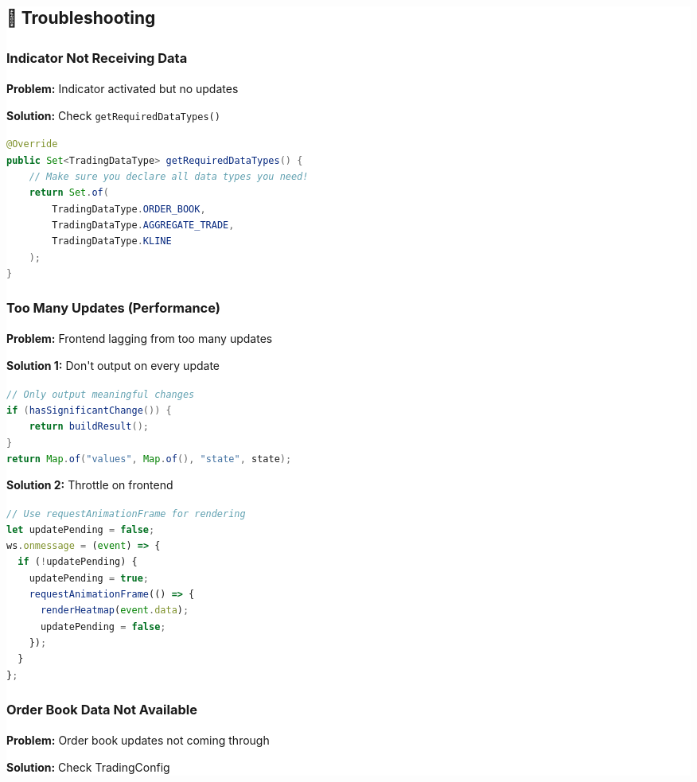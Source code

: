 
## 🐛 Troubleshooting

### Indicator Not Receiving Data

**Problem:** Indicator activated but no updates

**Solution:** Check `getRequiredDataTypes()`

```java
@Override
public Set<TradingDataType> getRequiredDataTypes() {
    // Make sure you declare all data types you need!
    return Set.of(
        TradingDataType.ORDER_BOOK,
        TradingDataType.AGGREGATE_TRADE,
        TradingDataType.KLINE
    );
}
```

### Too Many Updates (Performance)

**Problem:** Frontend lagging from too many updates

**Solution 1:** Don't output on every update
```java
// Only output meaningful changes
if (hasSignificantChange()) {
    return buildResult();
}
return Map.of("values", Map.of(), "state", state);
```

**Solution 2:** Throttle on frontend
```javascript
// Use requestAnimationFrame for rendering
let updatePending = false;
ws.onmessage = (event) => {
  if (!updatePending) {
    updatePending = true;
    requestAnimationFrame(() => {
      renderHeatmap(event.data);
      updatePending = false;
    });
  }
};
```

### Order Book Data Not Available

**Problem:** Order book updates not coming through

**Solution:** Check TradingConfig
